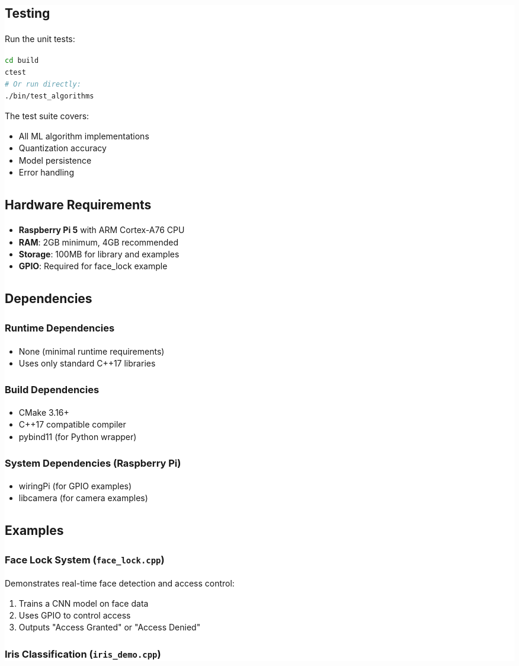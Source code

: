 ## Testing

Run the unit tests:

```bash
cd build
ctest
# Or run directly:
./bin/test_algorithms
```

The test suite covers:
- All ML algorithm implementations
- Quantization accuracy
- Model persistence
- Error handling

## Hardware Requirements

- **Raspberry Pi 5** with ARM Cortex-A76 CPU
- **RAM**: 2GB minimum, 4GB recommended
- **Storage**: 100MB for library and examples
- **GPIO**: Required for face_lock example

## Dependencies

### Runtime Dependencies
- None (minimal runtime requirements)
- Uses only standard C++17 libraries

### Build Dependencies
- CMake 3.16+
- C++17 compatible compiler
- pybind11 (for Python wrapper)

### System Dependencies (Raspberry Pi)
- wiringPi (for GPIO examples)
- libcamera (for camera examples)

## Examples

### Face Lock System (`face_lock.cpp`)

Demonstrates real-time face detection and access control:

1. Trains a CNN model on face data
2. Uses GPIO to control access
3. Outputs "Access Granted" or "Access Denied"

### Iris Classification (`iris_demo.cpp`)
